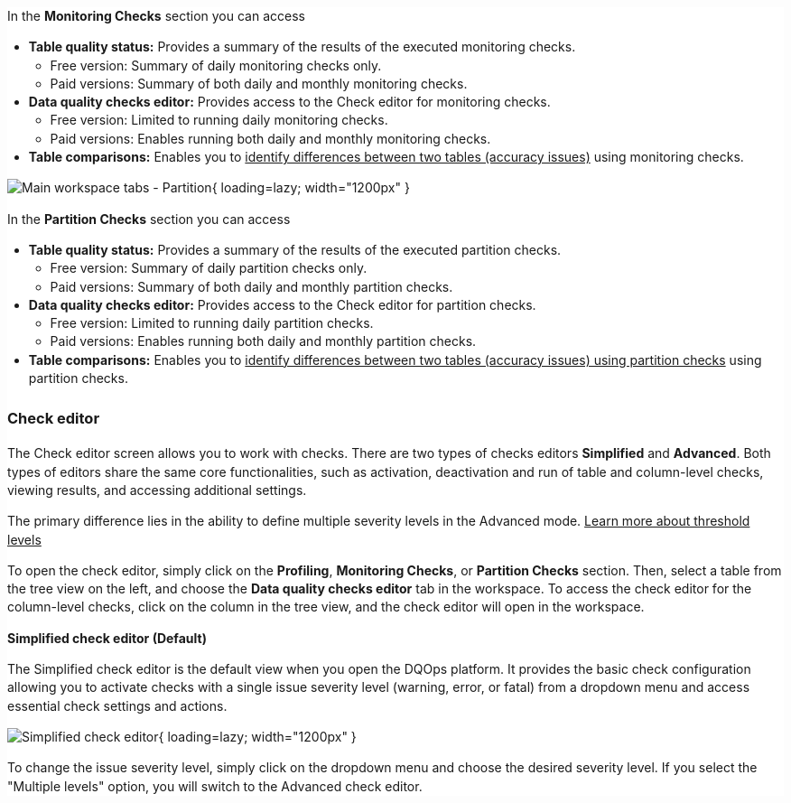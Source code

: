 In the **Monitoring Checks** section you can access

- **Table quality status:** Provides a summary of the results of the executed monitoring checks.
    * Free version: Summary of daily monitoring checks only.
    * Paid versions: Summary of both daily and monthly monitoring checks.
- **Data quality checks editor:** Provides access to the Check editor for monitoring checks. 
    * Free version: Limited to running daily monitoring checks.
    * Paid versions: Enables running both daily and monthly monitoring checks. 
- **Table comparisons:** Enables you to [identify differences between two tables (accuracy issues)](../working-with-dqo/compare-tables-between-data-sources.md) using monitoring checks.

![Main workspace tabs - Partition](https://dqops.com/docs/images/working-with-dqo/navigating-the-graphical-interface/main-workspace-tabs-partition2.png){ loading=lazy; width="1200px" }

In the **Partition Checks** section you can access

- **Table quality status:** Provides a summary of the results of the executed partition checks.
    * Free version: Summary of daily partition checks only.
    * Paid versions: Summary of both daily and monthly partition checks. 
- **Data quality checks editor:** Provides access to the Check editor for partition checks.
    * Free version: Limited to running daily partition checks.
    * Paid versions: Enables running both daily and monthly partition checks.
- **Table comparisons:** Enables you to [identify differences between two tables (accuracy issues) using partition checks](../working-with-dqo/compare-tables-between-data-sources.md) using partition checks.

### **Check editor**

The Check editor screen allows you to work with checks. There are two types of checks editors **Simplified** and **Advanced**.
Both types of editors share the same core functionalities, such as activation, deactivation and run of table and column-level
checks, viewing results, and accessing additional settings.

The primary difference lies in the ability to define multiple severity levels in the Advanced mode. [Learn more about threshold levels ](definition-of-data-quality-checks/index.md#issue-severity-levels)

To open the check editor, simply click on the **Profiling**, **Monitoring Checks**, or **Partition Checks** section. 
Then, select a table from the tree view on the left, and choose the **Data quality checks editor** tab in the workspace. 
To access the check editor for the column-level checks, click on the column in the tree view, and the check editor will open in the workspace.

**Simplified check editor (Default)**

The Simplified check editor is the default view when you open the DQOps platform. It provides the basic check configuration allowing you to activate
checks with a single issue severity level (warning, error, or fatal) from a dropdown menu and access essential check settings and actions.

![Simplified check editor](https://dqops.com/docs/images/working-with-dqo/navigating-the-graphical-interface/main-workspace-simplified-check-editor.png){ loading=lazy; width="1200px" }

To change the issue severity level, simply click on the dropdown menu and choose the desired severity level.
If you select the "Multiple levels" option, you will switch to the Advanced check editor.
